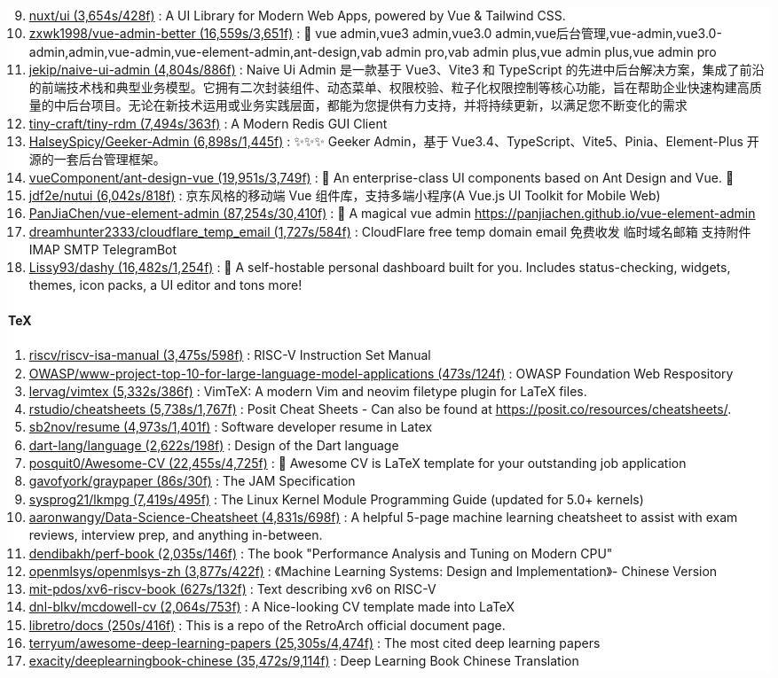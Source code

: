 9. [nuxt/ui (3,654s/428f)](https://github.com/nuxt/ui) : A UI Library for Modern Web Apps, powered by Vue & Tailwind CSS.
10. [zxwk1998/vue-admin-better (16,559s/3,651f)](https://github.com/zxwk1998/vue-admin-better) : 🎉 vue admin,vue3 admin,vue3.0 admin,vue后台管理,vue-admin,vue3.0-admin,admin,vue-admin,vue-element-admin,ant-design,vab admin pro,vab admin plus,vue admin plus,vue admin pro
11. [jekip/naive-ui-admin (4,804s/886f)](https://github.com/jekip/naive-ui-admin) : Naive Ui Admin 是一款基于 Vue3、Vite3 和 TypeScript 的先进中后台解决方案，集成了前沿的前端技术栈和典型业务模型。它拥有二次封装组件、动态菜单、权限校验、粒子化权限控制等核心功能，旨在帮助企业快速构建高质量的中后台项目。无论在新技术运用或业务实践层面，都能为您提供有力支持，并将持续更新，以满足您不断变化的需求
12. [tiny-craft/tiny-rdm (7,494s/363f)](https://github.com/tiny-craft/tiny-rdm) : A Modern Redis GUI Client
13. [HalseySpicy/Geeker-Admin (6,898s/1,445f)](https://github.com/HalseySpicy/Geeker-Admin) : ✨✨✨ Geeker Admin，基于 Vue3.4、TypeScript、Vite5、Pinia、Element-Plus 开源的一套后台管理框架。
14. [vueComponent/ant-design-vue (19,951s/3,749f)](https://github.com/vueComponent/ant-design-vue) : 🌈 An enterprise-class UI components based on Ant Design and Vue. 🐜
15. [jdf2e/nutui (6,042s/818f)](https://github.com/jdf2e/nutui) : 京东风格的移动端 Vue 组件库，支持多端小程序(A Vue.js UI Toolkit for Mobile Web)
16. [PanJiaChen/vue-element-admin (87,254s/30,410f)](https://github.com/PanJiaChen/vue-element-admin) : 🎉 A magical vue admin https://panjiachen.github.io/vue-element-admin
17. [dreamhunter2333/cloudflare_temp_email (1,727s/584f)](https://github.com/dreamhunter2333/cloudflare_temp_email) : CloudFlare free temp domain email 免费收发 临时域名邮箱 支持附件 IMAP SMTP TelegramBot
18. [Lissy93/dashy (16,482s/1,254f)](https://github.com/Lissy93/dashy) : 🚀 A self-hostable personal dashboard built for you. Includes status-checking, widgets, themes, icon packs, a UI editor and tons more!

#### TeX
1. [riscv/riscv-isa-manual (3,475s/598f)](https://github.com/riscv/riscv-isa-manual) : RISC-V Instruction Set Manual
2. [OWASP/www-project-top-10-for-large-language-model-applications (473s/124f)](https://github.com/OWASP/www-project-top-10-for-large-language-model-applications) : OWASP Foundation Web Respository
3. [lervag/vimtex (5,332s/386f)](https://github.com/lervag/vimtex) : VimTeX: A modern Vim and neovim filetype plugin for LaTeX files.
4. [rstudio/cheatsheets (5,738s/1,767f)](https://github.com/rstudio/cheatsheets) : Posit Cheat Sheets - Can also be found at https://posit.co/resources/cheatsheets/.
5. [sb2nov/resume (4,973s/1,401f)](https://github.com/sb2nov/resume) : Software developer resume in Latex
6. [dart-lang/language (2,622s/198f)](https://github.com/dart-lang/language) : Design of the Dart language
7. [posquit0/Awesome-CV (22,455s/4,725f)](https://github.com/posquit0/Awesome-CV) : 📄 Awesome CV is LaTeX template for your outstanding job application
8. [gavofyork/graypaper (86s/30f)](https://github.com/gavofyork/graypaper) : The JAM Specification
9. [sysprog21/lkmpg (7,419s/495f)](https://github.com/sysprog21/lkmpg) : The Linux Kernel Module Programming Guide (updated for 5.0+ kernels)
10. [aaronwangy/Data-Science-Cheatsheet (4,831s/698f)](https://github.com/aaronwangy/Data-Science-Cheatsheet) : A helpful 5-page machine learning cheatsheet to assist with exam reviews, interview prep, and anything in-between.
11. [dendibakh/perf-book (2,035s/146f)](https://github.com/dendibakh/perf-book) : The book "Performance Analysis and Tuning on Modern CPU"
12. [openmlsys/openmlsys-zh (3,877s/422f)](https://github.com/openmlsys/openmlsys-zh) : 《Machine Learning Systems: Design and Implementation》- Chinese Version
13. [mit-pdos/xv6-riscv-book (627s/132f)](https://github.com/mit-pdos/xv6-riscv-book) : Text describing xv6 on RISC-V
14. [dnl-blkv/mcdowell-cv (2,064s/753f)](https://github.com/dnl-blkv/mcdowell-cv) : A Nice-looking CV template made into LaTeX
15. [libretro/docs (250s/416f)](https://github.com/libretro/docs) : This is a repo of the RetroArch official document page.
16. [terryum/awesome-deep-learning-papers (25,305s/4,474f)](https://github.com/terryum/awesome-deep-learning-papers) : The most cited deep learning papers
17. [exacity/deeplearningbook-chinese (35,472s/9,114f)](https://github.com/exacity/deeplearningbook-chinese) : Deep Learning Book Chinese Translation
